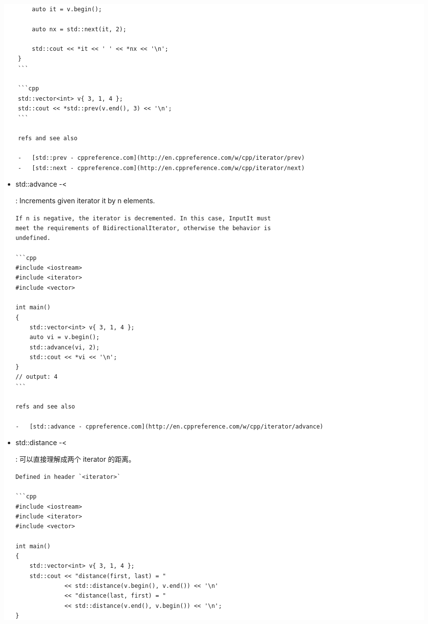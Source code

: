             auto it = v.begin();

            auto nx = std::next(it, 2);

            std::cout << *it << ' ' << *nx << '\n';
        }
        ```

        ```cpp
        std::vector<int> v{ 3, 1, 4 };
        std::cout << *std::prev(v.end(), 3) << '\n';
        ```

        refs and see also

        -   [std::prev - cppreference.com](http://en.cppreference.com/w/cpp/iterator/prev)
        -   [std::next - cppreference.com](http://en.cppreference.com/w/cpp/iterator/next)

-   std::advance -<

    :   Increments given iterator it by n elements.

        If n is negative, the iterator is decremented. In this case, InputIt must
        meet the requirements of BidirectionalIterator, otherwise the behavior is
        undefined.

        ```cpp
        #include <iostream>
        #include <iterator>
        #include <vector>

        int main()
        {
            std::vector<int> v{ 3, 1, 4 };
            auto vi = v.begin();
            std::advance(vi, 2);
            std::cout << *vi << '\n';
        }
        // output: 4
        ```

        refs and see also

        -   [std::advance - cppreference.com](http://en.cppreference.com/w/cpp/iterator/advance)

-   std::distance -<

    :   可以直接理解成两个 iterator 的距离。

        Defined in header `<iterator>`

        ```cpp
        #include <iostream>
        #include <iterator>
        #include <vector>

        int main()
        {
            std::vector<int> v{ 3, 1, 4 };
            std::cout << "distance(first, last) = "
                      << std::distance(v.begin(), v.end()) << '\n'
                      << "distance(last, first) = "
                      << std::distance(v.end(), v.begin()) << '\n';
        }
